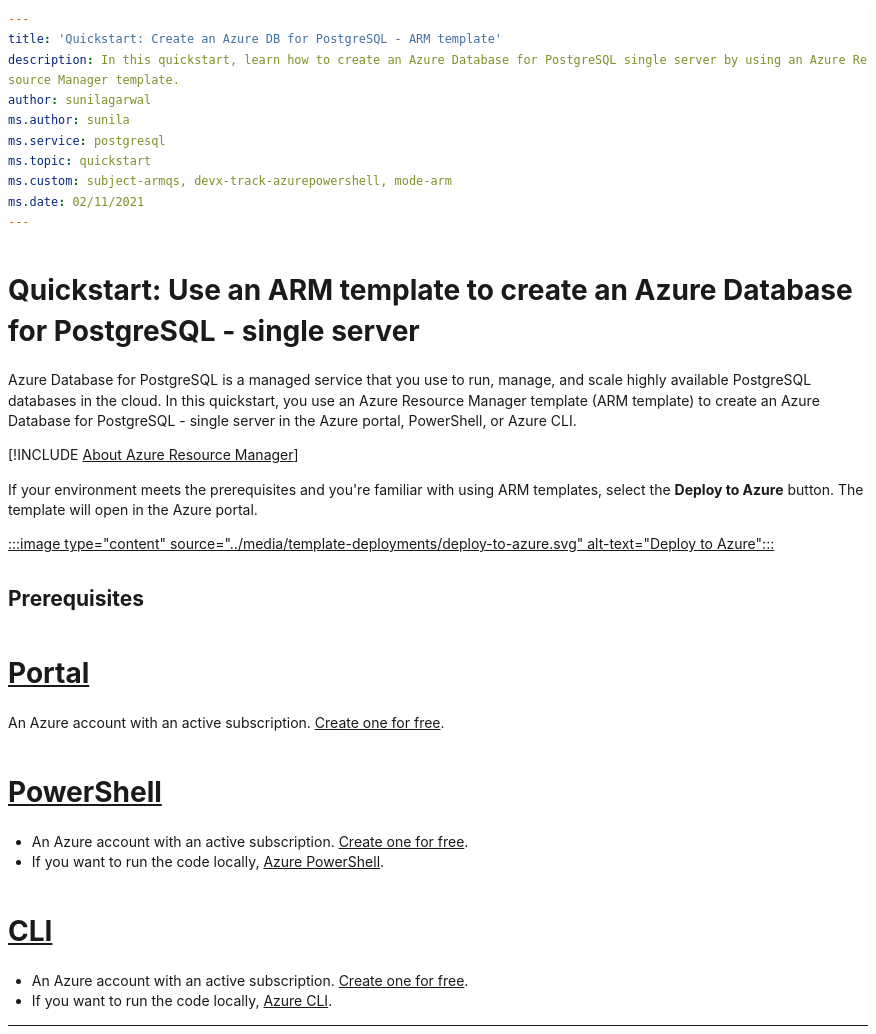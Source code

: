 ```yaml
---
title: 'Quickstart: Create an Azure DB for PostgreSQL - ARM template'
description: In this quickstart, learn how to create an Azure Database for PostgreSQL single server by using an Azure Resource Manager template.
author: sunilagarwal
ms.author: sunila
ms.service: postgresql
ms.topic: quickstart
ms.custom: subject-armqs, devx-track-azurepowershell, mode-arm
ms.date: 02/11/2021
---
```


# Quickstart: Use an ARM template to create an Azure Database for PostgreSQL - single server

Azure Database for PostgreSQL is a managed service that you use to run, manage, and scale highly available PostgreSQL databases in the cloud. In this quickstart, you use an Azure Resource Manager template (ARM template) to create an Azure Database for PostgreSQL - single server in the Azure portal, PowerShell, or Azure CLI.

[!INCLUDE [About Azure Resource Manager](../../includes/resource-manager-quickstart-introduction.md)]

If your environment meets the prerequisites and you're familiar with using ARM templates, select the **Deploy to Azure** button. The template will open in the Azure portal.

[:::image type="content" source="../media/template-deployments/deploy-to-azure.svg" alt-text="Deploy to Azure":::](https://portal.azure.com/#create/Microsoft.Template/uri/https%3A%2F%2Fraw.githubusercontent.com%2FAzure%2Fazure-quickstart-templates%2Fmaster%2Fquickstarts%2Fmicrosoft.dbforpostgresql%2Fmanaged-postgresql-with-vnet%2Fazuredeploy.json)

## Prerequisites

# [Portal](#tab/azure-portal)

An Azure account with an active subscription. [Create one for free](https://azure.microsoft.com/free/).

# [PowerShell](#tab/PowerShell)

* An Azure account with an active subscription. [Create one for free](https://azure.microsoft.com/free/).
* If you want to run the code locally, [Azure PowerShell](/powershell/azure/).

# [CLI](#tab/CLI)

* An Azure account with an active subscription. [Create one for free](https://azure.microsoft.com/free/).
* If you want to run the code locally, [Azure CLI](/cli/azure/).

---